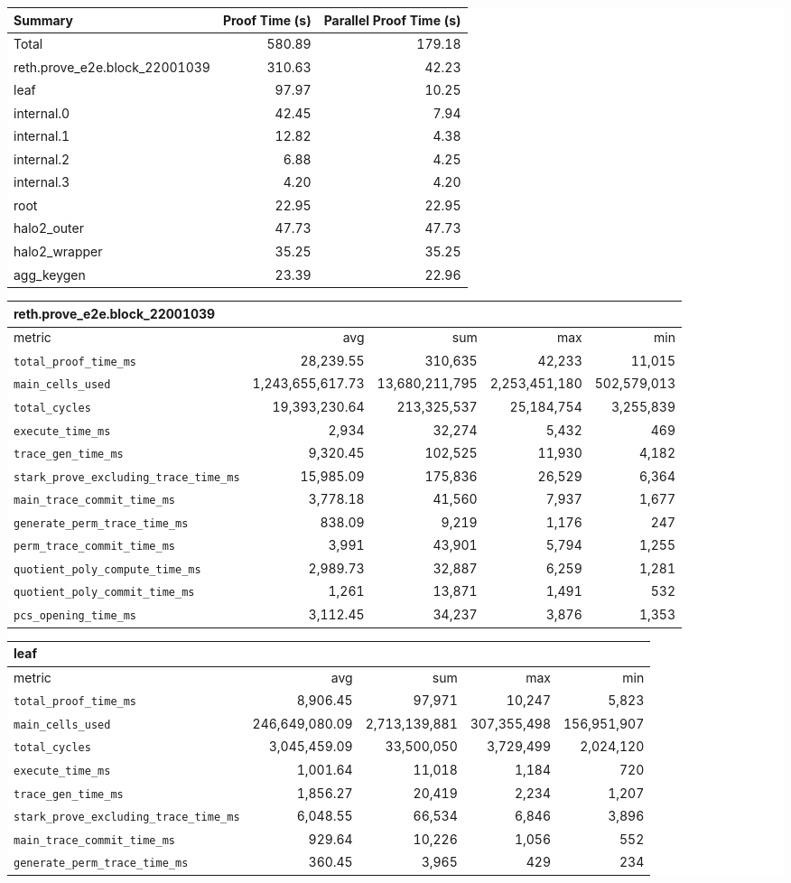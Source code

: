 | Summary | Proof Time (s) | Parallel Proof Time (s) |
|:---|---:|---:|
| Total |  580.89 |  179.18 |
| reth.prove_e2e.block_22001039 |  310.63 |  42.23 |
| leaf |  97.97 |  10.25 |
| internal.0 |  42.45 |  7.94 |
| internal.1 |  12.82 |  4.38 |
| internal.2 |  6.88 |  4.25 |
| internal.3 |  4.20 |  4.20 |
| root |  22.95 |  22.95 |
| halo2_outer |  47.73 |  47.73 |
| halo2_wrapper |  35.25 |  35.25 |
| agg_keygen |  23.39 |  22.96 |


| reth.prove_e2e.block_22001039 |||||
|:---|---:|---:|---:|---:|
|metric|avg|sum|max|min|
| `total_proof_time_ms ` |  28,239.55 |  310,635 |  42,233 |  11,015 |
| `main_cells_used     ` |  1,243,655,617.73 |  13,680,211,795 |  2,253,451,180 |  502,579,013 |
| `total_cycles        ` |  19,393,230.64 |  213,325,537 |  25,184,754 |  3,255,839 |
| `execute_time_ms     ` |  2,934 |  32,274 |  5,432 |  469 |
| `trace_gen_time_ms   ` |  9,320.45 |  102,525 |  11,930 |  4,182 |
| `stark_prove_excluding_trace_time_ms` |  15,985.09 |  175,836 |  26,529 |  6,364 |
| `main_trace_commit_time_ms` |  3,778.18 |  41,560 |  7,937 |  1,677 |
| `generate_perm_trace_time_ms` |  838.09 |  9,219 |  1,176 |  247 |
| `perm_trace_commit_time_ms` |  3,991 |  43,901 |  5,794 |  1,255 |
| `quotient_poly_compute_time_ms` |  2,989.73 |  32,887 |  6,259 |  1,281 |
| `quotient_poly_commit_time_ms` |  1,261 |  13,871 |  1,491 |  532 |
| `pcs_opening_time_ms ` |  3,112.45 |  34,237 |  3,876 |  1,353 |

| leaf |||||
|:---|---:|---:|---:|---:|
|metric|avg|sum|max|min|
| `total_proof_time_ms ` |  8,906.45 |  97,971 |  10,247 |  5,823 |
| `main_cells_used     ` |  246,649,080.09 |  2,713,139,881 |  307,355,498 |  156,951,907 |
| `total_cycles        ` |  3,045,459.09 |  33,500,050 |  3,729,499 |  2,024,120 |
| `execute_time_ms     ` |  1,001.64 |  11,018 |  1,184 |  720 |
| `trace_gen_time_ms   ` |  1,856.27 |  20,419 |  2,234 |  1,207 |
| `stark_prove_excluding_trace_time_ms` |  6,048.55 |  66,534 |  6,846 |  3,896 |
| `main_trace_commit_time_ms` |  929.64 |  10,226 |  1,056 |  552 |
| `generate_perm_trace_time_ms` |  360.45 |  3,965 |  429 |  234 |